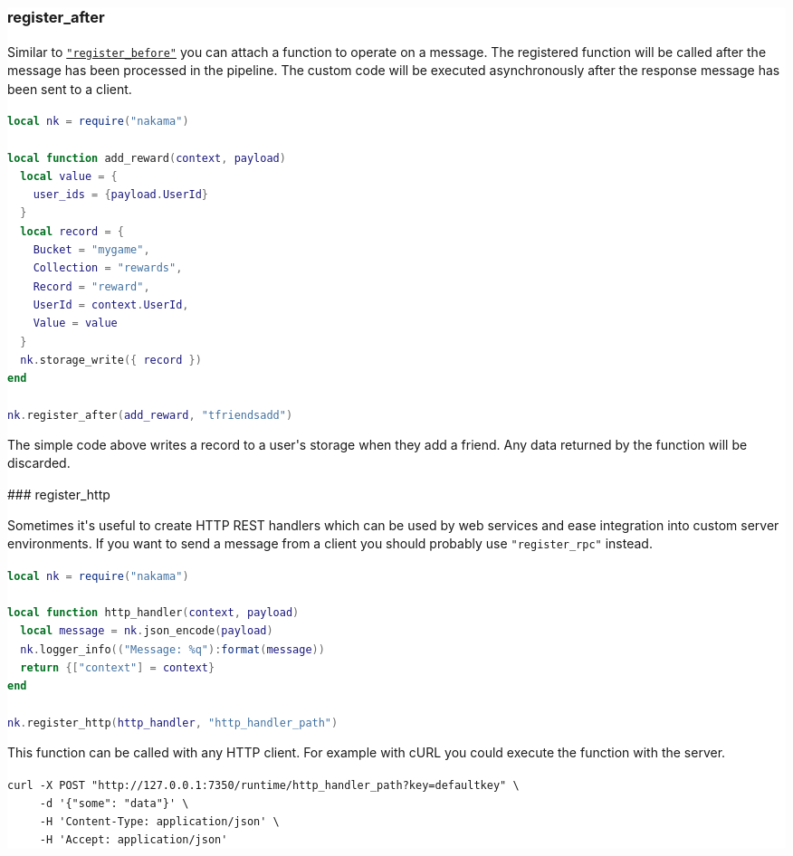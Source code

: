 ### register_after

Similar to [`"register_before"`](#register_before) you can attach a function to operate on a message. The registered function will be called after the message has been processed in the pipeline. The custom code will be executed asynchronously after the response message has been sent to a client.

```lua
local nk = require("nakama")

local function add_reward(context, payload)
  local value = {
    user_ids = {payload.UserId}
  }
  local record = {
    Bucket = "mygame",
    Collection = "rewards",
    Record = "reward",
    UserId = context.UserId,
    Value = value
  }
  nk.storage_write({ record })
end

nk.register_after(add_reward, "tfriendsadd")
```

The simple code above writes a record to a user's storage when they add a friend. Any data returned by the function will be discarded.

### register_http

Sometimes it's useful to create HTTP REST handlers which can be used by web services and ease integration into custom server environments. If you want to send a message from a client you should probably use `"register_rpc"` instead.

```lua
local nk = require("nakama")

local function http_handler(context, payload)
  local message = nk.json_encode(payload)
  nk.logger_info(("Message: %q"):format(message))
  return {["context"] = context}
end

nk.register_http(http_handler, "http_handler_path")
```

This function can be called with any HTTP client. For example with cURL you could execute the function with the server.

```shell
curl -X POST "http://127.0.0.1:7350/runtime/http_handler_path?key=defaultkey" \
     -d '{"some": "data"}' \
     -H 'Content-Type: application/json' \
     -H 'Accept: application/json'
```
